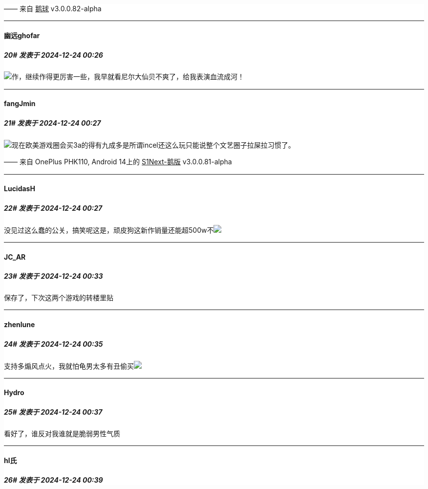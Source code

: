 —— 来自 [鹅球](https://www.pgyer.com/xfPejhuq) v3.0.0.82-alpha

*****

####  幽远ghofar  
##### 20#       发表于 2024-12-24 00:26

<img src="https://static.saraba1st.com/image/smiley/face2017/049.png" referrerpolicy="no-referrer">作，继续作得更厉害一些，我早就看尼尔大仙贝不爽了，给我表演血流成河！

*****

####  fangJmin  
##### 21#       发表于 2024-12-24 00:27

<img src="https://static.saraba1st.com/image/smiley/face2017/037.png" referrerpolicy="no-referrer">现在欧美游戏圈会买3a的得有九成多是所谓incel还这么玩只能说整个文艺圈子拉屎拉习惯了。

—— 来自 OnePlus PHK110, Android 14上的 [S1Next-鹅版](https://github.com/ykrank/S1-Next/releases) v3.0.0.81-alpha

*****

####  LucidasH  
##### 22#       发表于 2024-12-24 00:27

没见过这么蠢的公关，搞笑呢这是，顽皮狗这新作销量还能超500w不<img src="https://static.saraba1st.com/image/smiley/face2017/067.png" referrerpolicy="no-referrer">

*****

####  JC_AR  
##### 23#       发表于 2024-12-24 00:33

保存了，下次这两个游戏的转楼里贴

*****

####  zhenlune  
##### 24#       发表于 2024-12-24 00:35

支持多煽风点火，我就怕龟男太多有丑偷买<img src="https://static.saraba1st.com/image/smiley/face2017/034.png" referrerpolicy="no-referrer">

*****

####  Hydro  
##### 25#       发表于 2024-12-24 00:37

看好了，谁反对我谁就是脆弱男性气质

*****

####  hl氏  
##### 26#       发表于 2024-12-24 00:39
